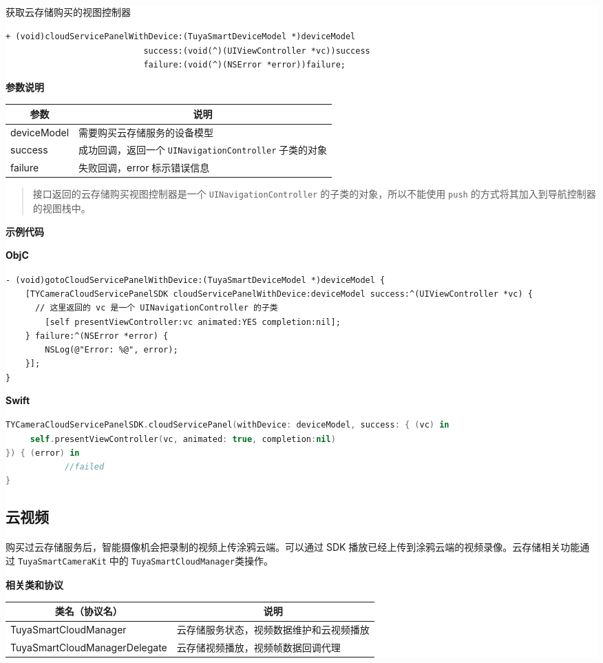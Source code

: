 获取云存储购买的视图控制器

```objc
+ (void)cloudServicePanelWithDevice:(TuyaSmartDeviceModel *)deviceModel
                            success:(void(^)(UIViewController *vc))success
                            failure:(void(^)(NSError *error))failure;
```

**参数说明**

| 参数        | 说明                                                   |
| ----------- | ------------------------------------------------------ |
| deviceModel | 需要购买云存储服务的设备模型                           |
| success     | 成功回调，返回一个 `UINavigationController` 子类的对象 |
| failure     | 失败回调，error 标示错误信息                           |

> 接口返回的云存储购买视图控制器是一个 `UINavigationController` 的子类的对象，所以不能使用 `push` 的方式将其加入到导航控制器的视图栈中。

**示例代码**

__ObjC__

```objc
- (void)gotoCloudServicePanelWithDevice:(TuyaSmartDeviceModel *)deviceModel {
    [TYCameraCloudServicePanelSDK cloudServicePanelWithDevice:deviceModel success:^(UIViewController *vc) {
      // 这里返回的 vc 是一个 UINavigationController 的子类
		[self presentViewController:vc animated:YES completion:nil];
	} failure:^(NSError *error) {
		NSLog(@"Error: %@", error);
	}];
}
```

__Swift__

``` swift
TYCameraCloudServicePanelSDK.cloudServicePanel(withDevice: deviceModel, success: { (vc) in
     self.presentViewController(vc, animated: true, completion:nil)
}) { (error) in
            //failed
}
```

## 云视频

购买过云存储服务后，智能摄像机会把录制的视频上传涂鸦云端。可以通过 SDK 播放已经上传到涂鸦云端的视频录像。云存储相关功能通过 `TuyaSmartCameraKit` 中的 `TuyaSmartCloudManager`类操作。

**相关类和协议**

| 类名（协议名）                | 说明                                     |
| ----------------------------- | ---------------------------------------- |
| TuyaSmartCloudManager         | 云存储服务状态，视频数据维护和云视频播放 |
| TuyaSmartCloudManagerDelegate | 云存储视频播放，视频帧数据回调代理       |
